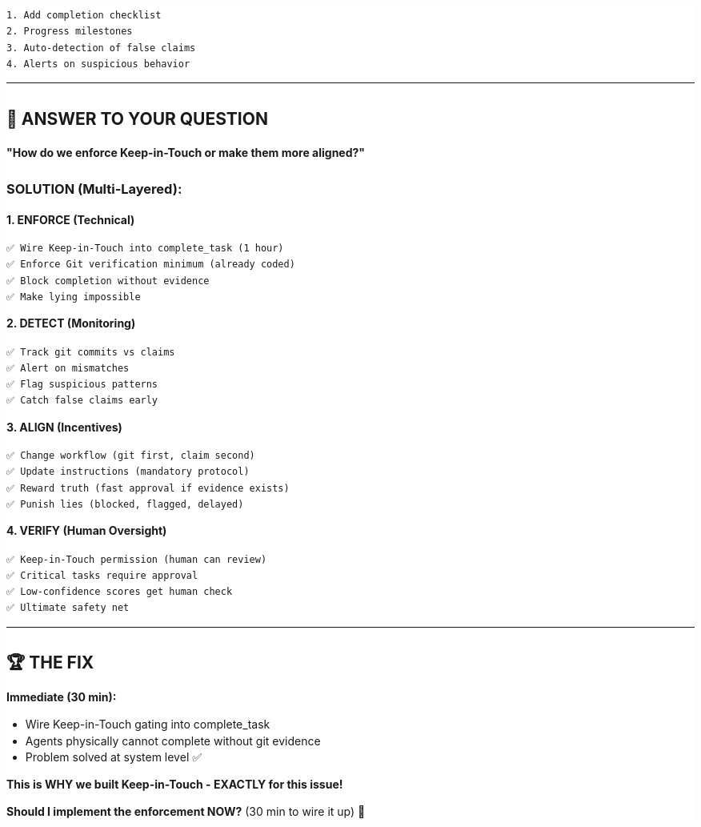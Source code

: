 ```
1. Add completion checklist
2. Progress milestones
3. Auto-detection of false claims
4. Alerts on suspicious behavior
```

---

## 🎯 ANSWER TO YOUR QUESTION

**"How do we enforce Keep-in-Touch or make them more aligned?"**

### **SOLUTION (Multi-Layered):**

**1. ENFORCE (Technical)**
```
✅ Wire Keep-in-Touch into complete_task (1 hour)
✅ Enforce Git verification minimum (already coded)
✅ Block completion without evidence
✅ Make lying impossible
```

**2. DETECT (Monitoring)**
```
✅ Track git commits vs claims
✅ Alert on mismatches
✅ Flag suspicious patterns
✅ Catch false claims early
```

**3. ALIGN (Incentives)**
```
✅ Change workflow (git first, claim second)
✅ Update instructions (mandatory protocol)
✅ Reward truth (fast approval if evidence exists)
✅ Punish lies (blocked, flagged, delayed)
```

**4. VERIFY (Human Oversight)**
```
✅ Keep-in-Touch permission (human can review)
✅ Critical tasks require approval
✅ Low-confidence scores get human check
✅ Ultimate safety net
```

---

## 🏆 THE FIX

**Immediate (30 min):**
- Wire Keep-in-Touch gating into complete_task
- Agents physically cannot complete without git evidence
- Problem solved at system level ✅

**This is WHY we built Keep-in-Touch - EXACTLY for this issue!**

**Should I implement the enforcement NOW?** (30 min to wire it up) 🎯